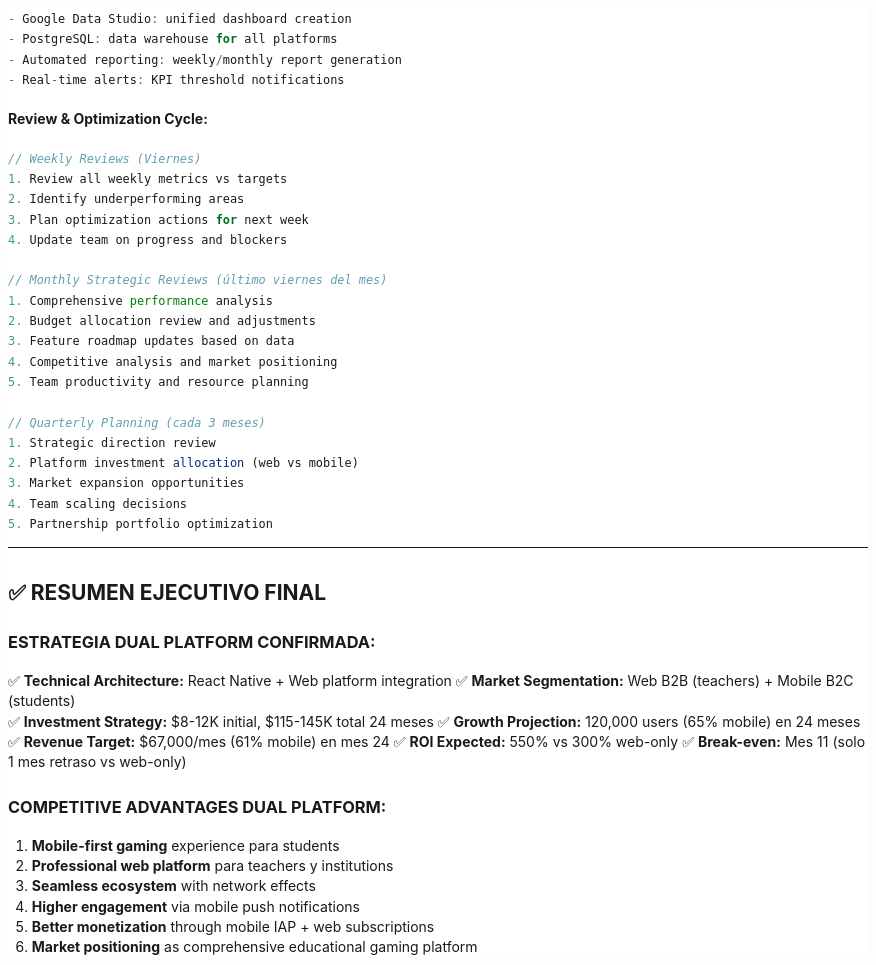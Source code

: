 ```javascript
- Google Data Studio: unified dashboard creation
- PostgreSQL: data warehouse for all platforms
- Automated reporting: weekly/monthly report generation
- Real-time alerts: KPI threshold notifications
```

#### **Review & Optimization Cycle:**
```javascript
// Weekly Reviews (Viernes)
1. Review all weekly metrics vs targets
2. Identify underperforming areas
3. Plan optimization actions for next week
4. Update team on progress and blockers

// Monthly Strategic Reviews (último viernes del mes)
1. Comprehensive performance analysis
2. Budget allocation review and adjustments
3. Feature roadmap updates based on data
4. Competitive analysis and market positioning
5. Team productivity and resource planning

// Quarterly Planning (cada 3 meses)
1. Strategic direction review
2. Platform investment allocation (web vs mobile)
3. Market expansion opportunities
4. Team scaling decisions
5. Partnership portfolio optimization
```

---

## ✅ **RESUMEN EJECUTIVO FINAL**

### **ESTRATEGIA DUAL PLATFORM CONFIRMADA:**

✅ **Technical Architecture:** React Native + Web platform integration
✅ **Market Segmentation:** Web B2B (teachers) + Mobile B2C (students)  
✅ **Investment Strategy:** $8-12K initial, $115-145K total 24 meses
✅ **Growth Projection:** 120,000 users (65% mobile) en 24 meses
✅ **Revenue Target:** $67,000/mes (61% mobile) en mes 24
✅ **ROI Expected:** 550% vs 300% web-only
✅ **Break-even:** Mes 11 (solo 1 mes retraso vs web-only)

### **COMPETITIVE ADVANTAGES DUAL PLATFORM:**
1. **Mobile-first gaming** experience para students
2. **Professional web platform** para teachers y institutions  
3. **Seamless ecosystem** with network effects
4. **Higher engagement** via mobile push notifications
5. **Better monetization** through mobile IAP + web subscriptions
6. **Market positioning** as comprehensive educational gaming platform
